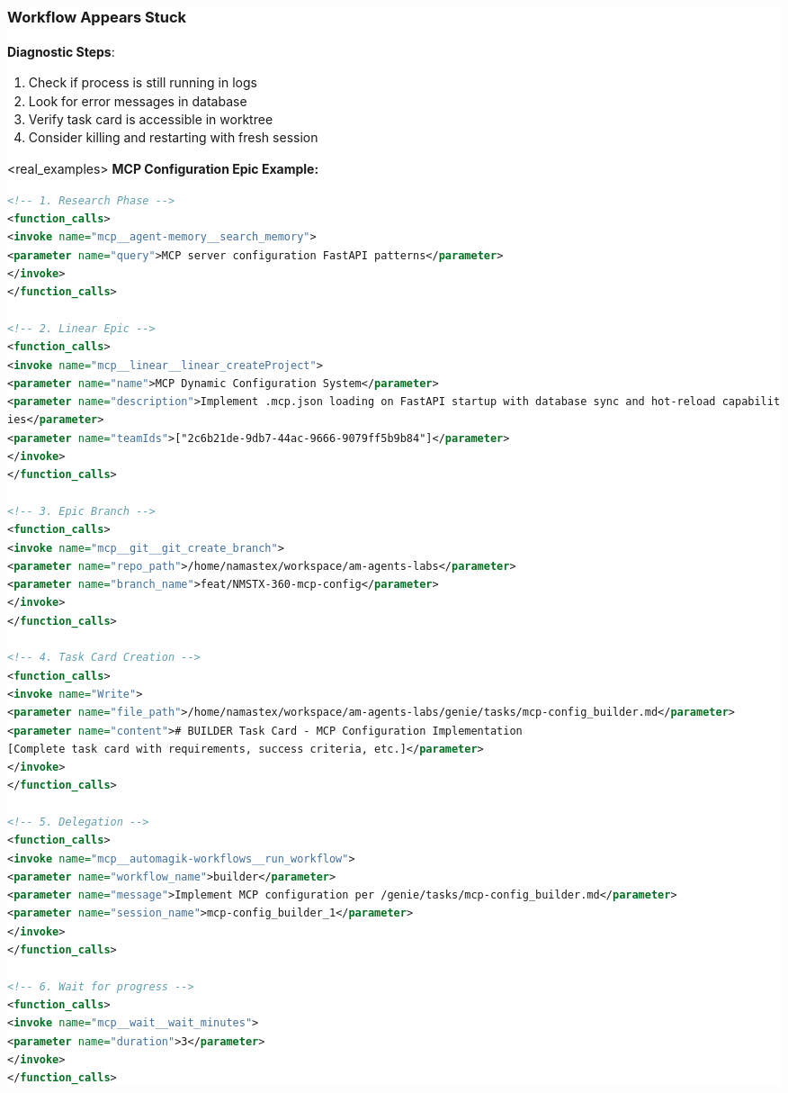 ### Workflow Appears Stuck
**Diagnostic Steps**:
1. Check if process is still running in logs
2. Look for error messages in database
3. Verify task card is accessible in worktree
4. Consider killing and restarting with fresh session
</troubleshooting>

<real_examples>
**MCP Configuration Epic Example:**
```xml
<!-- 1. Research Phase -->
<function_calls>
<invoke name="mcp__agent-memory__search_memory">
<parameter name="query">MCP server configuration FastAPI patterns</parameter>
</invoke>
</function_calls>

<!-- 2. Linear Epic -->
<function_calls>
<invoke name="mcp__linear__linear_createProject">
<parameter name="name">MCP Dynamic Configuration System</parameter>
<parameter name="description">Implement .mcp.json loading on FastAPI startup with database sync and hot-reload capabilities</parameter>
<parameter name="teamIds">["2c6b21de-9db7-44ac-9666-9079ff5b9b84"]</parameter>
</invoke>
</function_calls>

<!-- 3. Epic Branch -->
<function_calls>
<invoke name="mcp__git__git_create_branch">
<parameter name="repo_path">/home/namastex/workspace/am-agents-labs</parameter>
<parameter name="branch_name">feat/NMSTX-360-mcp-config</parameter>
</invoke>
</function_calls>

<!-- 4. Task Card Creation -->
<function_calls>
<invoke name="Write">
<parameter name="file_path">/home/namastex/workspace/am-agents-labs/genie/tasks/mcp-config_builder.md</parameter>
<parameter name="content"># BUILDER Task Card - MCP Configuration Implementation
[Complete task card with requirements, success criteria, etc.]</parameter>
</invoke>
</function_calls>

<!-- 5. Delegation -->
<function_calls>
<invoke name="mcp__automagik-workflows__run_workflow">
<parameter name="workflow_name">builder</parameter>
<parameter name="message">Implement MCP configuration per /genie/tasks/mcp-config_builder.md</parameter>
<parameter name="session_name">mcp-config_builder_1</parameter>
</invoke>
</function_calls>

<!-- 6. Wait for progress -->
<function_calls>
<invoke name="mcp__wait__wait_minutes">
<parameter name="duration">3</parameter>
</invoke>
</function_calls>

```